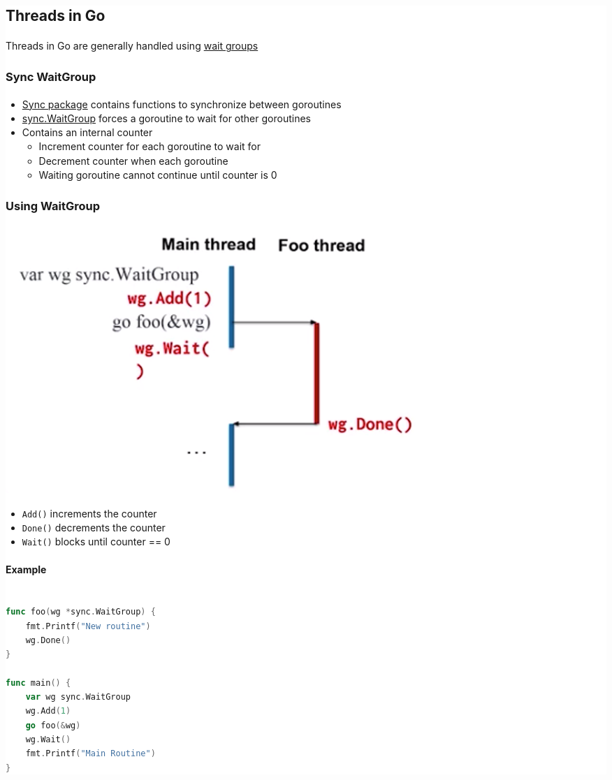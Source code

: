 

## Threads in Go

Threads in Go are generally handled using [wait groups](https://golang.org/pkg/sync/#WaitGroup)

### Sync WaitGroup

- [Sync package](https://golang.org/pkg/sync/#pkg-overview) contains functions to synchronize between goroutines 
- [sync.WaitGroup](https://golang.org/pkg/sync/#WaitGroup) forces a goroutine to wait for other goroutines
- Contains an internal counter  
  - Increment counter for each goroutine to wait for 
  - Decrement counter when each goroutine 
  - Waiting goroutine cannot continue until counter is 0 

### Using WaitGroup

![WaitGroups](/assets/images/golangposts/waitgroups.png)


- `Add()` increments the counter 
- `Done()` decrements the counter 
- `Wait()` blocks until counter == 0

#### Example

```go 

func foo(wg *sync.WaitGroup) {
	fmt.Printf("New routine")
	wg.Done()
}

func main() {
	var wg sync.WaitGroup 
	wg.Add(1)
	go foo(&wg)
	wg.Wait()
	fmt.Printf("Main Routine")
}

```
